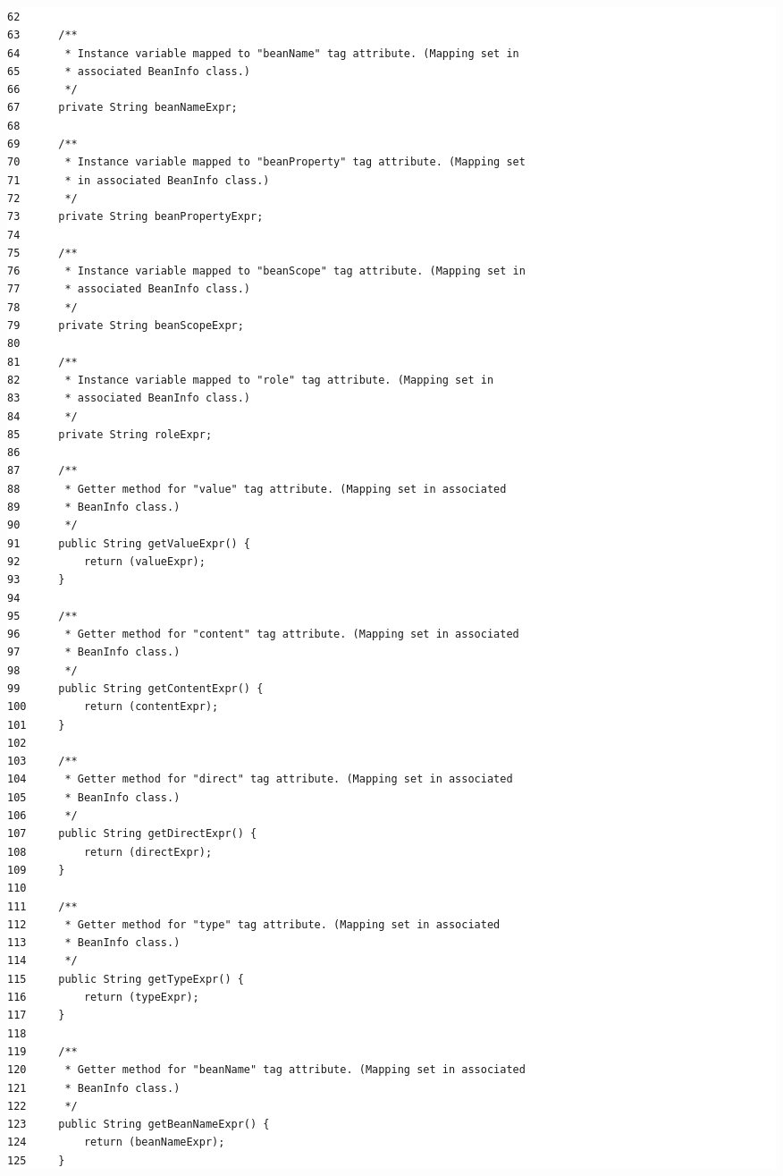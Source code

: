     62  
    63      /**
    64       * Instance variable mapped to "beanName" tag attribute. (Mapping set in
    65       * associated BeanInfo class.)
    66       */
    67      private String beanNameExpr;
    68  
    69      /**
    70       * Instance variable mapped to "beanProperty" tag attribute. (Mapping set
    71       * in associated BeanInfo class.)
    72       */
    73      private String beanPropertyExpr;
    74  
    75      /**
    76       * Instance variable mapped to "beanScope" tag attribute. (Mapping set in
    77       * associated BeanInfo class.)
    78       */
    79      private String beanScopeExpr;
    80  
    81      /**
    82       * Instance variable mapped to "role" tag attribute. (Mapping set in
    83       * associated BeanInfo class.)
    84       */
    85      private String roleExpr;
    86  
    87      /**
    88       * Getter method for "value" tag attribute. (Mapping set in associated
    89       * BeanInfo class.)
    90       */
    91      public String getValueExpr() {
    92          return (valueExpr);
    93      }
    94  
    95      /**
    96       * Getter method for "content" tag attribute. (Mapping set in associated
    97       * BeanInfo class.)
    98       */
    99      public String getContentExpr() {
    100         return (contentExpr);
    101     }
    102 
    103     /**
    104      * Getter method for "direct" tag attribute. (Mapping set in associated
    105      * BeanInfo class.)
    106      */
    107     public String getDirectExpr() {
    108         return (directExpr);
    109     }
    110 
    111     /**
    112      * Getter method for "type" tag attribute. (Mapping set in associated
    113      * BeanInfo class.)
    114      */
    115     public String getTypeExpr() {
    116         return (typeExpr);
    117     }
    118 
    119     /**
    120      * Getter method for "beanName" tag attribute. (Mapping set in associated
    121      * BeanInfo class.)
    122      */
    123     public String getBeanNameExpr() {
    124         return (beanNameExpr);
    125     }